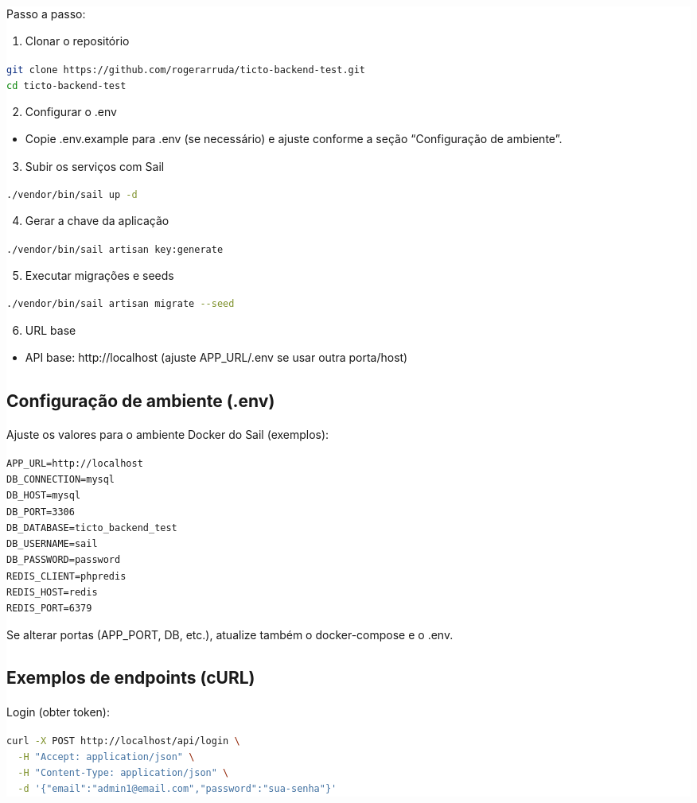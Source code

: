 Passo a passo:
1) Clonar o repositório
```bash
git clone https://github.com/rogerarruda/ticto-backend-test.git
cd ticto-backend-test
```

2) Configurar o .env
- Copie .env.example para .env (se necessário) e ajuste conforme a seção “Configuração de ambiente”.


3) Subir os serviços com Sail
```bash
./vendor/bin/sail up -d
```

4) Gerar a chave da aplicação
```bash
./vendor/bin/sail artisan key:generate
```

5) Executar migrações e seeds
```bash
./vendor/bin/sail artisan migrate --seed
```

6) URL base
- API base: http://localhost (ajuste APP_URL/.env se usar outra porta/host)


## Configuração de ambiente (.env)
Ajuste os valores para o ambiente Docker do Sail (exemplos):
```text
APP_URL=http://localhost
DB_CONNECTION=mysql
DB_HOST=mysql
DB_PORT=3306
DB_DATABASE=ticto_backend_test
DB_USERNAME=sail
DB_PASSWORD=password
REDIS_CLIENT=phpredis
REDIS_HOST=redis
REDIS_PORT=6379
```

Se alterar portas (APP_PORT, DB, etc.), atualize também o docker-compose e o .env.


## Exemplos de endpoints (cURL)
Login (obter token):
```bash
curl -X POST http://localhost/api/login \
  -H "Accept: application/json" \
  -H "Content-Type: application/json" \
  -d '{"email":"admin1@email.com","password":"sua-senha"}'
```
